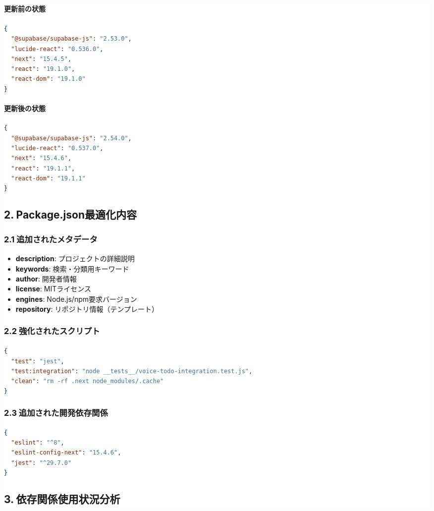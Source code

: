 #### 更新前の状態
```json
{
  "@supabase/supabase-js": "2.53.0",
  "lucide-react": "0.536.0",
  "next": "15.4.5",
  "react": "19.1.0",
  "react-dom": "19.1.0"
}
```

#### 更新後の状態
```json
{
  "@supabase/supabase-js": "2.54.0",
  "lucide-react": "0.537.0",
  "next": "15.4.6",
  "react": "19.1.1",
  "react-dom": "19.1.1"
}
```

## 2. Package.json最適化内容

### 2.1 追加されたメタデータ
- **description**: プロジェクトの詳細説明
- **keywords**: 検索・分類用キーワード
- **author**: 開発者情報
- **license**: MITライセンス
- **engines**: Node.js/npm要求バージョン
- **repository**: リポジトリ情報（テンプレート）

### 2.2 強化されたスクリプト
```json
{
  "test": "jest",
  "test:integration": "node __tests__/voice-todo-integration.test.js",
  "clean": "rm -rf .next node_modules/.cache"
}
```

### 2.3 追加された開発依存関係
```json
{
  "eslint": "^8",
  "eslint-config-next": "15.4.6",
  "jest": "^29.7.0"
}
```

## 3. 依存関係使用状況分析
